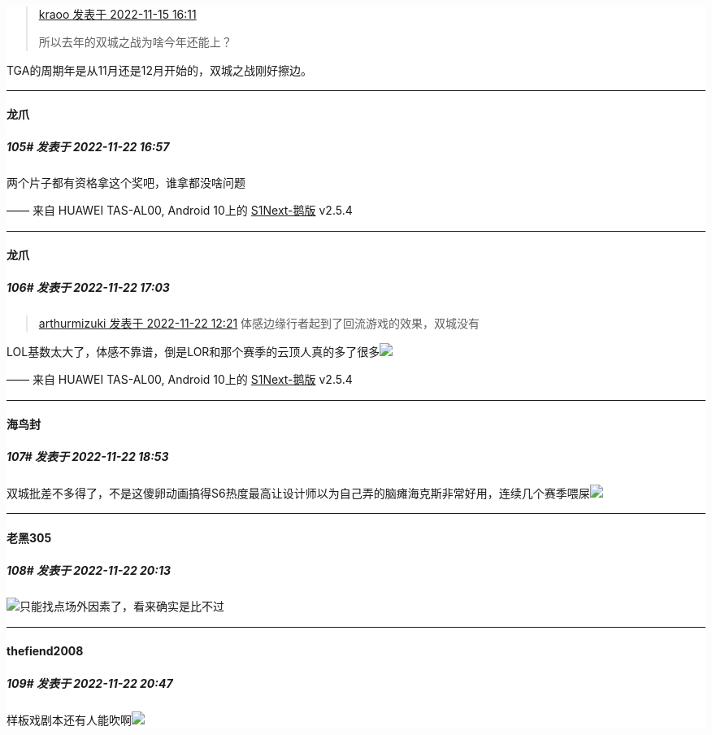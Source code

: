 <blockquote><a href="httphttps://bbs.saraba1st.com/2b/forum.php?mod=redirect&amp;goto=findpost&amp;pid=58448264&amp;ptid=2105066" target="_blank">kraoo 发表于 2022-11-15 16:11</a>

所以去年的双城之战为啥今年还能上？</blockquote>
TGA的周期年是从11月还是12月开始的，双城之战刚好擦边。



*****

####  龙爪  
##### 105#       发表于 2022-11-22 16:57

两个片子都有资格拿这个奖吧，谁拿都没啥问题

—— 来自 HUAWEI TAS-AL00, Android 10上的 [S1Next-鹅版](https://github.com/ykrank/S1-Next/releases) v2.5.4



*****

####  龙爪  
##### 106#       发表于 2022-11-22 17:03

<blockquote><a href="httphttps://bbs.saraba1st.com/2b/forum.php?mod=redirect&amp;goto=findpost&amp;pid=58550955&amp;ptid=2105066" target="_blank">arthurmizuki 发表于 2022-11-22 12:21</a>
体感边缘行者起到了回流游戏的效果，双城没有</blockquote>
LOL基数太大了，体感不靠谱，倒是LOR和那个赛季的云顶人真的多了很多<img src="https://static.saraba1st.com/image/smiley/face2017/009.gif" referrerpolicy="no-referrer">

—— 来自 HUAWEI TAS-AL00, Android 10上的 [S1Next-鹅版](https://github.com/ykrank/S1-Next/releases) v2.5.4



*****

####  海鸟封  
##### 107#       发表于 2022-11-22 18:53

双城批差不多得了，不是这傻卵动画搞得S6热度最高让设计师以为自己弄的脑瘫海克斯非常好用，连续几个赛季喂屎<img src="https://static.saraba1st.com/image/smiley/face2017/217.gif" referrerpolicy="no-referrer">



*****

####  老黑305  
##### 108#       发表于 2022-11-22 20:13

<img src="https://static.saraba1st.com/image/smiley/face2017/067.png" referrerpolicy="no-referrer">只能找点场外因素了，看来确实是比不过



*****

####  thefiend2008  
##### 109#       发表于 2022-11-22 20:47

样板戏剧本还有人能吹啊<img src="https://static.saraba1st.com/image/smiley/face2017/037.png" referrerpolicy="no-referrer">
